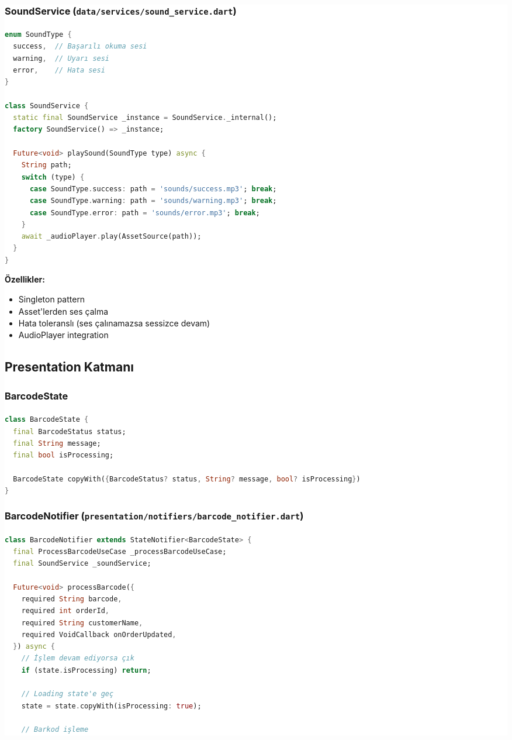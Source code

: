 ### SoundService (`data/services/sound_service.dart`)
```dart
enum SoundType {
  success,  // Başarılı okuma sesi
  warning,  // Uyarı sesi  
  error,    // Hata sesi
}

class SoundService {
  static final SoundService _instance = SoundService._internal();
  factory SoundService() => _instance;
  
  Future<void> playSound(SoundType type) async {
    String path;
    switch (type) {
      case SoundType.success: path = 'sounds/success.mp3'; break;
      case SoundType.warning: path = 'sounds/warning.mp3'; break;
      case SoundType.error: path = 'sounds/error.mp3'; break;
    }
    await _audioPlayer.play(AssetSource(path));
  }
}
```

**Özellikler:**
- Singleton pattern
- Asset'lerden ses çalma
- Hata toleranslı (ses çalınamazsa sessizce devam)
- AudioPlayer integration

## Presentation Katmanı

### BarcodeState
```dart
class BarcodeState {
  final BarcodeStatus status;
  final String message;
  final bool isProcessing;
  
  BarcodeState copyWith({BarcodeStatus? status, String? message, bool? isProcessing})
}
```

### BarcodeNotifier (`presentation/notifiers/barcode_notifier.dart`)
```dart
class BarcodeNotifier extends StateNotifier<BarcodeState> {
  final ProcessBarcodeUseCase _processBarcodeUseCase;
  final SoundService _soundService;
  
  Future<void> processBarcode({
    required String barcode,
    required int orderId,
    required String customerName,
    required VoidCallback onOrderUpdated,
  }) async {
    // İşlem devam ediyorsa çık
    if (state.isProcessing) return;
    
    // Loading state'e geç
    state = state.copyWith(isProcessing: true);
    
    // Barkod işleme
```
